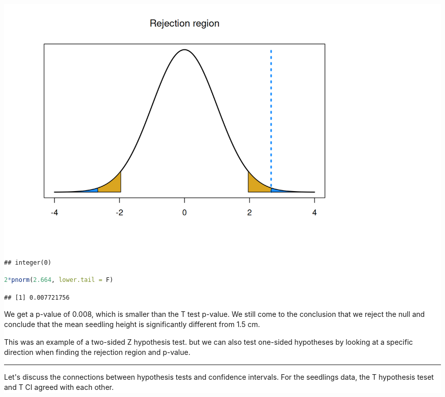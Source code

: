 <img src="07-hyptesting_files/figure-html/unnamed-chunk-26-1.png" width="672" />

```
## integer(0)
```


```r
2*pnorm(2.664, lower.tail = F)
```

```
## [1] 0.007721756
```

We get a p-value of 0.008, which is smaller than the T test p-value.  We still come to the conclusion that we reject the null and conclude that the mean seedling height is significantly different from 1.5 cm.

This was an example of a two-sided Z hypothesis test. but we can also test one-sided hypotheses by looking at a specific direction when finding the rejection region and p-value.

---

Let's discuss the connections between hypothesis tests and confidence intervals.  For the seedlings data, the T hypothesis teset and T CI agreed with each other.

